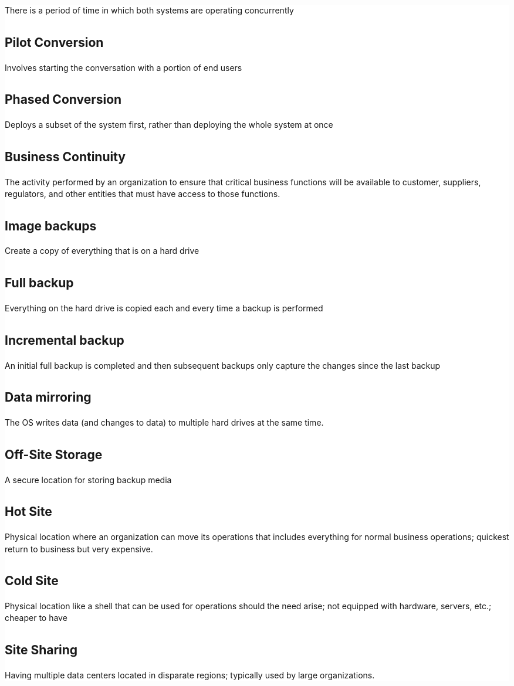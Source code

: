 There is a period of time in which both systems are operating concurrently

## Pilot Conversion

Involves starting the conversation with a portion of end users

## Phased Conversion

Deploys a subset of the system first, rather than deploying the whole system at once

## Business Continuity

The activity performed by an organization to ensure that critical business functions will be available to customer, suppliers, regulators, and other entities that must have access to those functions.

## Image backups

Create a copy of everything that is on a hard drive

## Full backup

Everything on the hard drive is copied each and every time a backup is performed

## Incremental backup

An initial full backup is completed and then subsequent backups only capture the changes since the last backup

## Data mirroring

The OS writes data (and changes to data) to multiple hard drives at the same time.

## Off-Site Storage

A secure location for storing backup media

## Hot Site

Physical location where an organization can move its operations that includes everything for normal business operations; quickest return to business but very expensive.

## Cold Site

Physical location like a shell that can be used for operations should the need arise; not equipped with hardware, servers, etc.; cheaper to have

## Site Sharing

Having multiple data centers located in disparate regions; typically used by large organizations.
